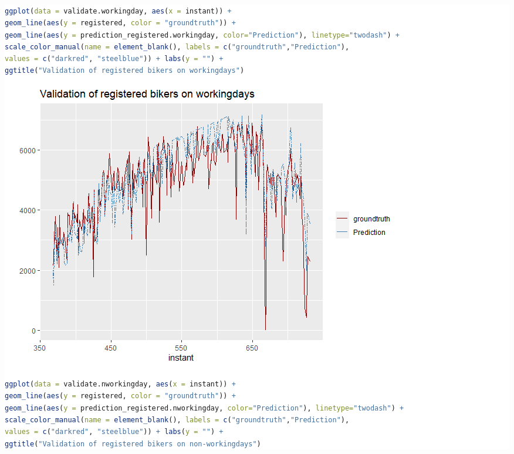 ``` r
ggplot(data = validate.workingday, aes(x = instant)) +
geom_line(aes(y = registered, color = "groundtruth")) +
geom_line(aes(y = prediction_registered.workingday, color="Prediction"), linetype="twodash") +
scale_color_manual(name = element_blank(), labels = c("groundtruth","Prediction"),
values = c("darkred", "steelblue")) + labs(y = "") +
ggtitle("Validation of registered bikers on workingdays")
```

![](Deliverable4_files/figure-gfm/unnamed-chunk-82-1.png)

``` r
ggplot(data = validate.nworkingday, aes(x = instant)) +
geom_line(aes(y = registered, color = "groundtruth")) +
geom_line(aes(y = prediction_registered.nworkingday, color="Prediction"), linetype="twodash") +
scale_color_manual(name = element_blank(), labels = c("groundtruth","Prediction"),
values = c("darkred", "steelblue")) + labs(y = "") +
ggtitle("Validation of registered bikers on non-workingdays")
```
